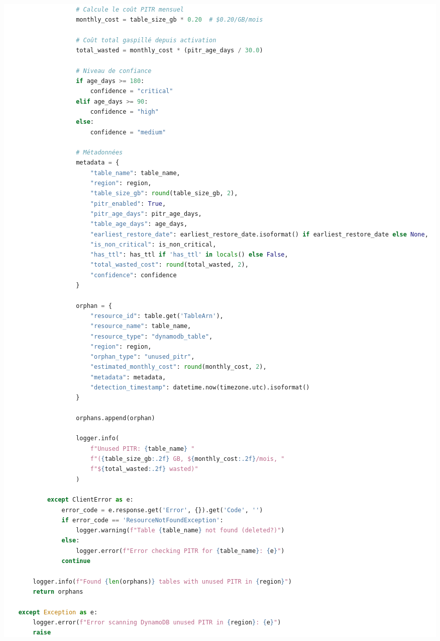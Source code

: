 ```python
                    # Calcule le coût PITR mensuel
                    monthly_cost = table_size_gb * 0.20  # $0.20/GB/mois

                    # Coût total gaspillé depuis activation
                    total_wasted = monthly_cost * (pitr_age_days / 30.0)

                    # Niveau de confiance
                    if age_days >= 180:
                        confidence = "critical"
                    elif age_days >= 90:
                        confidence = "high"
                    else:
                        confidence = "medium"

                    # Métadonnées
                    metadata = {
                        "table_name": table_name,
                        "region": region,
                        "table_size_gb": round(table_size_gb, 2),
                        "pitr_enabled": True,
                        "pitr_age_days": pitr_age_days,
                        "table_age_days": age_days,
                        "earliest_restore_date": earliest_restore_date.isoformat() if earliest_restore_date else None,
                        "is_non_critical": is_non_critical,
                        "has_ttl": has_ttl if 'has_ttl' in locals() else False,
                        "total_wasted_cost": round(total_wasted, 2),
                        "confidence": confidence
                    }

                    orphan = {
                        "resource_id": table.get('TableArn'),
                        "resource_name": table_name,
                        "resource_type": "dynamodb_table",
                        "region": region,
                        "orphan_type": "unused_pitr",
                        "estimated_monthly_cost": round(monthly_cost, 2),
                        "metadata": metadata,
                        "detection_timestamp": datetime.now(timezone.utc).isoformat()
                    }

                    orphans.append(orphan)

                    logger.info(
                        f"Unused PITR: {table_name} "
                        f"({table_size_gb:.2f} GB, ${monthly_cost:.2f}/mois, "
                        f"${total_wasted:.2f} wasted)"
                    )

            except ClientError as e:
                error_code = e.response.get('Error', {}).get('Code', '')
                if error_code == 'ResourceNotFoundException':
                    logger.warning(f"Table {table_name} not found (deleted?)")
                else:
                    logger.error(f"Error checking PITR for {table_name}: {e}")
                continue

        logger.info(f"Found {len(orphans)} tables with unused PITR in {region}")
        return orphans

    except Exception as e:
        logger.error(f"Error scanning DynamoDB unused PITR in {region}: {e}")
        raise
```